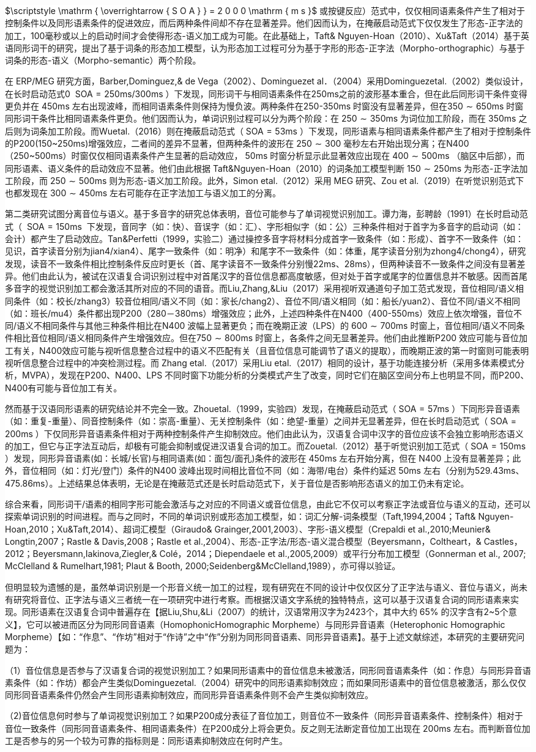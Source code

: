 $\scriptstyle \mathrm { \overrightarrow { S O A } } = 2 0 0 0 \mathrm { m s }$ 或按键反应）范式中，仅仅相同语素条件产生了相对于控制条件以及同形语素条件的促进效应，而后两种条件间却不存在显著差异。他们因而认为，在掩蔽启动范式下仅仅发生了形态-正字法的加工，100毫秒或以上的启动时间才会使得形态-语义加工成为可能。在此基础上，Taft& Nguyen-Hoan（2010）、Xu&Taft（2014）基于英语同形词干的研究，提出了基于词条的形态加工模型，认为形态加工过程可分为基于字形的形态-正字法（Morpho-orthographic）与基于词条的形态-语义（Morpho-semantic）两个阶段。

在 ERP/MEG 研究方面，Barber,Dominguez,& de Vega（2002）、Dominguezet al．（2004）采用Dominguezetal.（2002）类似设计，在长时启动范式0 $\mathrm { \ S O A } { = } 2 5 0 \mathrm { m s } / 3 0 0 \mathrm { m s }$ ）下发现，同形词干与相同语素条件在250ms之前的波形基本重合，但在此后同形词干条件变得更负并在 $4 5 0 \mathrm { m s }$ 左右出现波峰，而相同语素条件则保持为慢负波。两种条件在250-350ms 时窗没有显著差异，但在$3 5 0 { \sim } 6 5 0 \mathrm { m s }$ 时窗同形词干条件比相同语素条件更负。他们因而认为，单词识别过程可以分为两个阶段：在 $2 5 0 { \sim } 3 5 0 \mathrm { m s }$ 为词位加工阶段，而在 $3 5 0 \mathrm { m s }$ 之后则为词条加工阶段。而Wuetal.（2016）则在掩蔽启动范式（ $\mathrm { S O A } { = } 5 3 \mathrm { m s }$ ）下发现，同形语素与相同语素条件都产生了相对于控制条件的P200(150\~250ms)增强效应，二者间的差异不显著，但两种条件的波形在 $2 5 0 { \sim } 3 0 0$ 毫秒左右开始出现分离；在N400（250\~500ms）时窗仅仅相同语素条件产生显著的启动效应， $5 0 \mathrm { m s }$ 时窗分析显示此显著效应出现在 $4 0 0 { \sim } 5 0 0 \mathrm { m s }$ （脑区中后部），而同形语素、语义条件的启动效应不显著。他们由此根据 Taft&Nguyen-Hoan（2010）的词条加工模型判断 $1 5 0 { \sim } 2 5 0 \mathrm { m s }$ 为形态-正字法加工阶段，而 $2 5 0 { \sim } 5 0 0 \mathrm { m s }$ 则为形态-语义加工阶段。此外，Simon etal.（2012）采用 MEG 研究、Zou et al.（2019）在听觉识别范式下也都发现在 $3 0 0 { \sim } 4 5 0 \mathrm { m s }$ 左右可能存在正字法加工与语义加工的分离。

第二类研究试图分离音位与语义。基于多音字的研究总体表明，音位可能参与了单词视觉识别加工。谭力海，彭聘龄（1991）在长时启动范式（ $\mathrm { \ S O A } { = } 1 5 0 \mathrm { m s } \mathrm { \ }$ 下发现，音同字（如：快）、音误字（如：汇）、字形相似字（如：公）三种条件相对于首字为多音字的启动词（如：会计）都产生了启动效应。Tan&Perfetti（1999，实验二）通过操控多音字将材料分成首字一致条件（如：形成）、首字不一致条件（如：见识，首字读音分别为jian4/xian4）、尾字一致条件（如：明净）和尾字不一致条件（如：体重，尾字读音分别为zhong4/chong4），研究发现，读音不一致条件相比控制条件反应时更长（首、尾字读音不一致条件分别慢22ms、28ms），但两种读音不一致条件之间没有显著差异。他们由此认为，被试在汉语复合词识别过程中对首尾汉字的音位信息都高度敏感，但对处于首字或尾字的位置信息并不敏感。因而首尾多音字的视觉识别加工都会激活其所对应的不同的语音。而Liu,Zhang,&Liu（2017）采用视听双通道句子加工范式发现，音位相同/语义相同条件（如：校长/zhang3）较音位相同/语义不同（如：家长/chang2）、音位不同/语义相同（如：船长/yuan2）、音位不同/语义不相同（如：班长/mu4）条件都出现P200（280－380ms）增强效应；此外，上述四种条件在N400（400-550ms）效应上依次增强，音位不同/语义不相同条件与其他三种条件相比在N400 波幅上显著更负；而在晚期正波（LPS）的 $6 0 0 { \sim } 7 0 0 \mathrm { m s }$ 时窗上，音位相同/语义不同条件相比音位相同/语义相同条件产生增强效应。但在$7 5 0 { \sim } 8 0 0 \mathrm { m s }$ 时窗上，各条件之间无显著差异。他们由此推断P200 效应可能与音位加工有关，N400效应可能与视听信息整合过程中的语义不匹配有关（且音位信息可能调节了语义的提取），而晚期正波的第一时窗则可能表明视听信息整合过程中的冲突检测过程。而 Zhang etal.（2017）采用Liu etal.（2017）相同的设计，基于功能连接分析（采用多体素模式分析，MVPA），发现在P200、N400、LPS 不同时窗下功能分析的分类模式产生了改变，同时它们在脑区空间分布上也明显不同，而P200、N400有可能与音位加工有关。

然而基于汉语同形语素的研究结论并不完全一致。Zhouetal.（1999，实验四）发现，在掩蔽启动范式（ $\mathrm { S O A } { = } 5 7 \mathrm { m s }$ ）下同形异音语素（如：重复-重量）、同音控制条件（如：崇高-重量）、无关控制条件（如：绝望-重量）之间并无显著差异，但在长时启动范式（ $\mathrm { S O A } { = } 2 0 0 \mathrm { m s }$ ）下仅同形异音语素条件相对于两种控制条件产生抑制效应。他们由此认为，汉语复合词中汉字的音位应该不会独立影响形态语义的加工，但它与正字法互动后，却极有可能会抑制或促进汉语复合词的加工。而Zouetal.（2012）基于听觉识别加工范式（ $\mathrm { S O A } { = } 1 5 0 \mathrm { m s }$ ）发现，同形异音语素(如：长城/长官)与相同语素(如：面包/面孔)条件的波形在 $4 5 0 \mathrm { m s }$ 左右开始分离，但在 N400 上没有显著差异；此外，音位相同（如：灯光/登门）条件的N400 波峰出现时间相比音位不同（如：海带/电台）条件约延迟 $5 0 \mathrm { m s }$ 左右（分别为529.43ms、475.86ms）。上述结果总体表明，无论是在掩蔽范式还是长时启动范式下，关于音位是否影响形态语义的加工仍未有定论。

综合来看，同形词干/语素的相同字形可能会激活与之对应的不同语义或音位信息，由此它不仅可以考察正字法或音位与语义的互动，还可以探索单词识别的时间进程。而与之同时，不同的单词识别或形态加工模型，如：词汇分解-词条模型（Taft,1994,2004；Taft& Nguyen-Hoan,2010；Xu&Taft,2014）、超词汇模型（Giraudo& Grainger,2001,2003）、字形-语义模型（Crepaldi et al.,2010;Meunier& Longtin,2007；Rastle & Davis,2008；Rastle et al.,2004）、形态-正字法/形态-语义混合模型（Beyersmann，Coltheart，& Castles，2012；Beyersmann,Iakinova,Ziegler,& Colé，2014；Diependaele et al.,2005,2009）或平行分布加工模型（Gonnerman et al., 2007; McClelland & Rumelhart,1981; Plaut & Booth, 2000;Seidenberg&McClelland,1989），亦可得以验证。

但明显较为遗憾的是，虽然单词识别是一个形音义统一加工的过程，现有研究在不同的设计中仅仅区分了正字法与语义、音位与语义，尚未有研究将音位、正字法与语义三者统一在一项研究中进行考察。而根据汉语文字系统的独特特点，这可以基于汉语复合词的同形语素来实现。同形语素在汉语复合词中普遍存在【据Liu,Shu,&Li（2007）的统计，汉语常用汉字为2423个，其中大约 $65 \%$ 的汉字含有2\~5个意义】，它可以被进而区分为同形同音语素（HomophonicHomographic Morpheme）与同形异音语素（Heterophonic Homographic Morpheme）【如：“作息”、“作坊”相对于“作诗”之中“作”分别为同形同音语素、同形异音语素】。基于上述文献综述，本研究的主要研究问题为：

（1）音位信息是否参与了汉语复合词的视觉识别加工？如果同形语素中的音位信息未被激活，同形同音语素条件（如：作息）与同形异音语素条件（如：作坊）都会产生类似Dominguezetal.（2004）研究中的同形语素抑制效应；而如果同形语素中的音位信息被激活，那么仅仅同形同音语素条件仍然会产生同形语素抑制效应，而同形异音语素条件则不会产生类似抑制效应。

（2)音位信息何时参与了单词视觉识别加工？如果P200成分表征了音位加工，则音位不一致条件（同形异音语素条件、控制条件）相对于音位一致条件（同形同音语素条件、相同语素条件）在P200成分上将会更负。反之则无法断定音位加工出现在 200ms 左右。而判断音位加工是否参与的另一个较为可靠的指标则是：同形语素抑制效应在何时产生。
